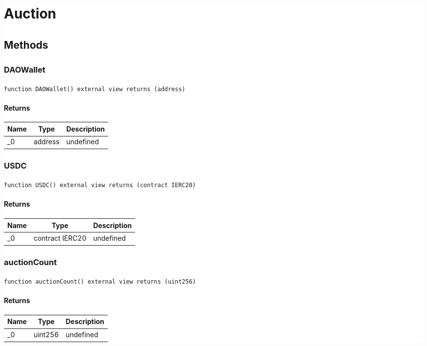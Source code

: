 # Auction









## Methods

### DAOWallet

```solidity
function DAOWallet() external view returns (address)
```






#### Returns

| Name | Type | Description |
|---|---|---|
| _0 | address | undefined

### USDC

```solidity
function USDC() external view returns (contract IERC20)
```






#### Returns

| Name | Type | Description |
|---|---|---|
| _0 | contract IERC20 | undefined

### auctionCount

```solidity
function auctionCount() external view returns (uint256)
```






#### Returns

| Name | Type | Description |
|---|---|---|
| _0 | uint256 | undefined
